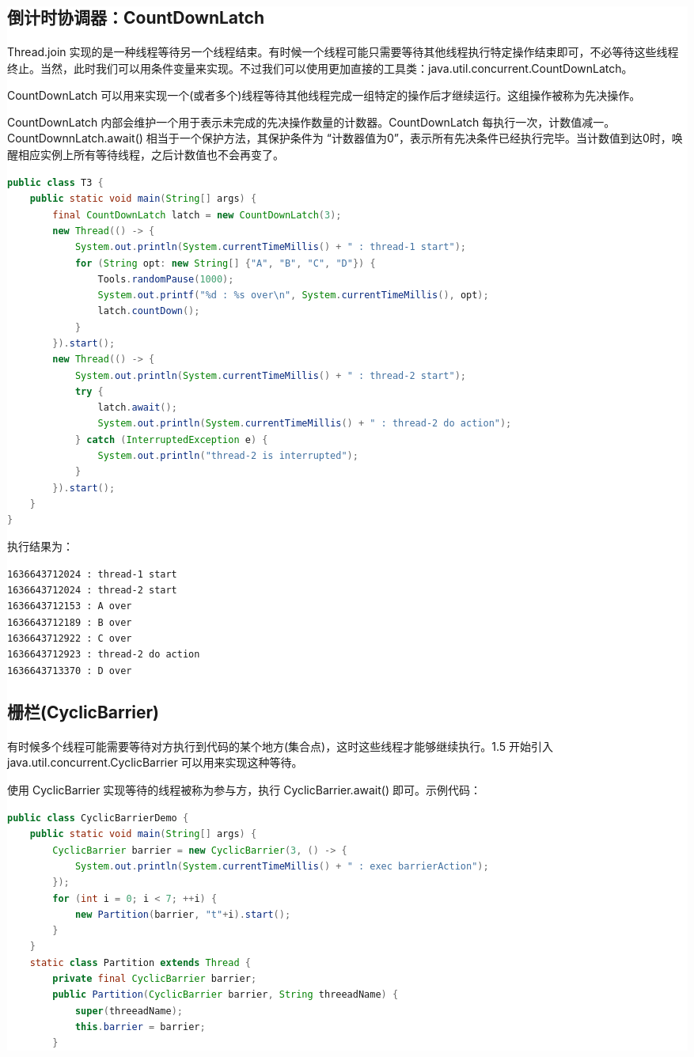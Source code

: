## 倒计时协调器：CountDownLatch

Thread.join 实现的是一种线程等待另一个线程结束。有时候一个线程可能只需要等待其他线程执行特定操作结束即可，不必等待这些线程终止。当然，此时我们可以用条件变量来实现。不过我们可以使用更加直接的工具类：java.util.concurrent.CountDownLatch。

CountDownLatch 可以用来实现一个(或者多个)线程等待其他线程完成一组特定的操作后才继续运行。这组操作被称为先决操作。

CountDownLatch 内部会维护一个用于表示未完成的先决操作数量的计数器。CountDownLatch 每执行一次，计数值减一。CountDownnLatch.await() 相当于一个保护方法，其保护条件为 “计数器值为0”，表示所有先决条件已经执行完毕。当计数值到达0时，唤醒相应实例上所有等待线程，之后计数值也不会再变了。
```java
public class T3 {
    public static void main(String[] args) {
        final CountDownLatch latch = new CountDownLatch(3);
        new Thread(() -> {
            System.out.println(System.currentTimeMillis() + " : thread-1 start");
            for (String opt: new String[] {"A", "B", "C", "D"}) {
                Tools.randomPause(1000);
                System.out.printf("%d : %s over\n", System.currentTimeMillis(), opt);
                latch.countDown();
            }
        }).start();
        new Thread(() -> {
            System.out.println(System.currentTimeMillis() + " : thread-2 start");
            try {
                latch.await();
                System.out.println(System.currentTimeMillis() + " : thread-2 do action");
            } catch (InterruptedException e) {
                System.out.println("thread-2 is interrupted");
            }
        }).start();
    }
}
```
执行结果为：
```
1636643712024 : thread-1 start
1636643712024 : thread-2 start
1636643712153 : A over
1636643712189 : B over
1636643712922 : C over
1636643712923 : thread-2 do action
1636643713370 : D over
```
## 栅栏(CyclicBarrier)

有时候多个线程可能需要等待对方执行到代码的某个地方(集合点)，这时这些线程才能够继续执行。1.5 开始引入 java.util.concurrent.CyclicBarrier 可以用来实现这种等待。

使用 CyclicBarrier 实现等待的线程被称为参与方，执行 CyclicBarrier.await() 即可。示例代码：
```java
public class CyclicBarrierDemo {
    public static void main(String[] args) {
        CyclicBarrier barrier = new CyclicBarrier(3, () -> {
            System.out.println(System.currentTimeMillis() + " : exec barrierAction");
        });
        for (int i = 0; i < 7; ++i) {
            new Partition(barrier, "t"+i).start();
        }
    }
    static class Partition extends Thread {
        private final CyclicBarrier barrier;
        public Partition(CyclicBarrier barrier, String threeadName) {
            super(threeadName);
            this.barrier = barrier;
        }
```
